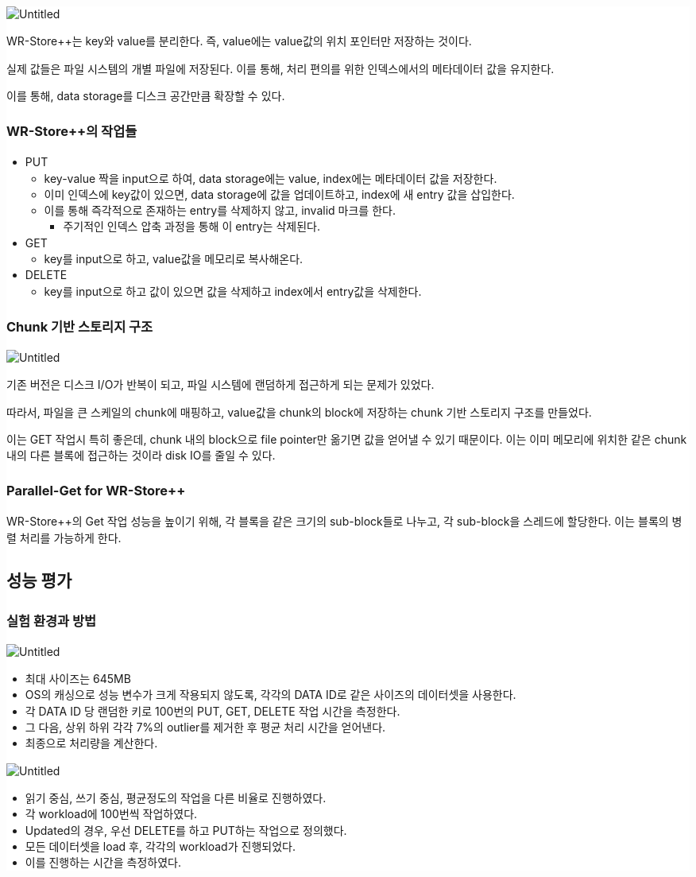 ![Untitled](https://s3-us-west-2.amazonaws.com/secure.notion-static.com/8a3f7331-478b-488e-8033-90bdbe87b0a0/Untitled.png)

WR-Store++는 key와 value를 분리한다. 즉, value에는 value값의 위치 포인터만 저장하는 것이다.

실제 값들은 파일 시스템의 개별 파일에 저장된다. 이를 통해, 처리 편의를 위한 인덱스에서의 메타데이터 값을 유지한다.

이를 통해, data storage를 디스크 공간만큼 확장할 수 있다.

### WR-Store++의 작업들

- PUT
    - key-value 짝을 input으로 하여, data storage에는 value, index에는 메타데이터 값을 저장한다.
    - 이미 인덱스에 key값이 있으면, data storage에 값을 업데이트하고, index에 새 entry 값을 삽입한다.
    - 이를 통해 즉각적으로 존재하는 entry를 삭제하지 않고, invalid 마크를 한다.
        - 주기적인 인덱스 압축 과정을 통해 이 entry는 삭제된다.
- GET
    - key를 input으로 하고, value값을 메모리로 복사해온다.
- DELETE
    - key를 input으로 하고 값이 있으면 값을 삭제하고 index에서 entry값을 삭제한다.

### Chunk 기반 스토리지 구조

![Untitled](https://s3-us-west-2.amazonaws.com/secure.notion-static.com/9c3cb070-2341-4281-a9c4-2b570922feeb/Untitled.png)

기존 버전은 디스크 I/O가 반복이 되고, 파일 시스템에 랜덤하게 접근하게 되는 문제가 있었다.

따라서, 파일을 큰 스케일의 chunk에 매핑하고, value값을 chunk의 block에 저장하는 chunk 기반 스토리지 구조를 만들었다.

이는 GET 작업시 특히 좋은데, chunk 내의 block으로 file pointer만 옮기면 값을 얻어낼 수 있기 때문이다. 이는 이미 메모리에 위치한 같은 chunk내의 다른 블록에 접근하는 것이라 disk IO를 줄일 수 있다.

### Parallel-Get for WR-Store++

WR-Store++의 Get 작업 성능을 높이기 위해, 각 블록을 같은 크기의 sub-block들로 나누고, 각 sub-block을 스레드에 할당한다. 이는 블록의 병렬 처리를 가능하게 한다.

## 성능 평가

### 실험 환경과 방법

![Untitled](https://s3-us-west-2.amazonaws.com/secure.notion-static.com/d634edbe-4767-4e77-854e-0bcd3c009f85/Untitled.png)

- 최대 사이즈는 645MB
- OS의 캐싱으로 성능 변수가 크게 작용되지 않도록, 각각의 DATA ID로 같은 사이즈의 데이터셋을 사용한다.
- 각 DATA ID 당 랜덤한 키로 100번의 PUT, GET, DELETE 작업 시간을 측정한다.
- 그 다음, 상위 하위 각각 7%의 outlier를 제거한 후 평균 처리 시간을 얻어낸다.
- 최종으로 처리량을 계산한다.

![Untitled](https://s3-us-west-2.amazonaws.com/secure.notion-static.com/edfa736d-2933-4304-aae6-1644b15b883c/Untitled.png)

- 읽기 중심, 쓰기 중심, 평균정도의 작업을 다른 비율로 진행하였다.
- 각 workload에 100번씩 작업하였다.
- Updated의 경우, 우선 DELETE를 하고 PUT하는 작업으로 정의했다.
- 모든 데이터셋을 load 후, 각각의 workload가 진행되었다.
- 이를 진행하는 시간을 측정하였다.
